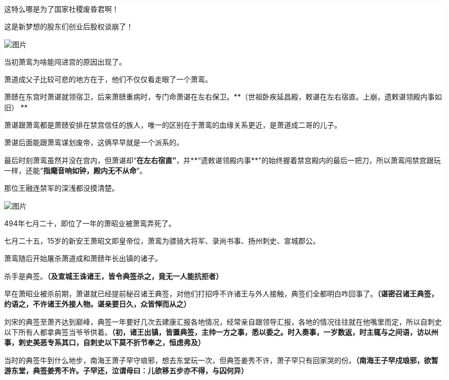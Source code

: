 

这特么哪是为了国家社稷废昏君啊！



这是新梦想的股东们创业后股权谈崩了！



![图片](../img/第85战：时来天地皆同力（1）雍州教父而立之年的奇幻漂流.assets/640-20220428154735655.gif)



当初萧鸾为啥能闯进宫的原因出现了。



萧道成父子比较可悲的地方在于，他们不仅仅看走眼了一个萧鸾。



萧赜在东宫时萧谌就领宿卫，后来萧赜重病时，专门命萧谌在左右保卫。**（世祖卧疾延昌殿，敕谌在左右宿直。上崩，遗敕谌领殿内事如旧）
**



萧谌跟萧鸾都是萧赜安排在禁宫信任的族人，唯一的区别在于萧鸾的血缘关系更近，是萧道成二哥的儿子。



萧谌后面能跟萧鸾谋划废帝，这俩早早就是一个派系的。



最后时刻萧鸾虽然并没在宫内，但萧谌却“**在左右宿直”**，并**“遗敕谌领殿内事**”的始终握着禁宫殿内的最后一把刀，所以萧鸾闯禁宫跟玩一样，还能“**指麾音响如钟，殿内无不从命**”。



那位王融连禁军的深浅都没摸清楚。



![图片](../img/第85战：时来天地皆同力（1）雍州教父而立之年的奇幻漂流.assets/640-20220428154735839.gif)



494年七月二十，即位了一年的萧昭业被萧鸾弄死了。



七月二十五，15岁的新安王萧昭文即皇帝位，萧鸾为骠骑大将军、录尚书事、扬州刺史、宣城郡公。



萧鸾随后开始屠杀萧道成和萧赜年长出镇的诸子。



杀手是典签。**（及宣城王诛诸王，皆令典签杀之，竟无一人能抗拒者）**



早在萧昭业被杀前期，萧谌就已经提前秘召诸王典签，对他们打招呼不许诸王与外人接触，典签们全都明白咋回事了。**（谌密召诸王典签，约语之，不许诸王外接人物。谌亲要日久，众皆惮而从之）**



刘宋的典签至萧齐达到巅峰，典签一年要好几次去建康汇报各地情况，经常亲自跟领导汇报，各地的情况往往就在他嘴里而定，所以自刺史以下所有人都拿典签当爷爷供着。**（初，诸王出镇，皆置典签，主帅一方之事，悉以委之。时入奏事，一岁数返，时主辄与之间语，访以州事，刺史美恶专系其口，自刺史以下莫不折节奉之，恒虑弗及）**



当时的典签牛到什么地步，南海王萧子罕守琅邪，想去东堂玩一次，但典签姜秀不许，萧子罕只有回家哭的份。**（南海王子罕戍琅邪，欲暂游东堂，典签姜秀不许。子罕还，泣谓母曰：儿欲移五步亦不得，与囚何异）**
